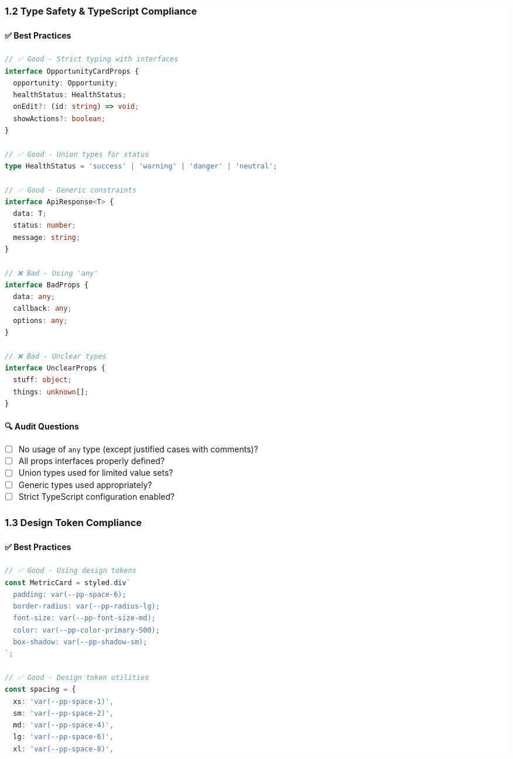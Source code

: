### 1.2 Type Safety & TypeScript Compliance

#### ✅ Best Practices
```typescript
// ✅ Good - Strict typing with interfaces
interface OpportunityCardProps {
  opportunity: Opportunity;
  healthStatus: HealthStatus;
  onEdit?: (id: string) => void;
  showActions?: boolean;
}

// ✅ Good - Union types for status
type HealthStatus = 'success' | 'warning' | 'danger' | 'neutral';

// ✅ Good - Generic constraints
interface ApiResponse<T> {
  data: T;
  status: number;
  message: string;
}

// ❌ Bad - Using 'any'
interface BadProps {
  data: any;
  callback: any;
  options: any;
}

// ❌ Bad - Unclear types
interface UnclearProps {
  stuff: object;
  things: unknown[];
}
```

#### 🔍 Audit Questions
- [ ] No usage of `any` type (except justified cases with comments)?
- [ ] All props interfaces properly defined?
- [ ] Union types used for limited value sets?
- [ ] Generic types used appropriately?
- [ ] Strict TypeScript configuration enabled?

### 1.3 Design Token Compliance

#### ✅ Best Practices
```typescript
// ✅ Good - Using design tokens
const MetricCard = styled.div`
  padding: var(--pp-space-6);
  border-radius: var(--pp-radius-lg);
  font-size: var(--pp-font-size-md);
  color: var(--pp-color-primary-500);
  box-shadow: var(--pp-shadow-sm);
`;

// ✅ Good - Design token utilities
const spacing = {
  xs: 'var(--pp-space-1)',
  sm: 'var(--pp-space-2)',
  md: 'var(--pp-space-4)',
  lg: 'var(--pp-space-6)',
  xl: 'var(--pp-space-8)',
```